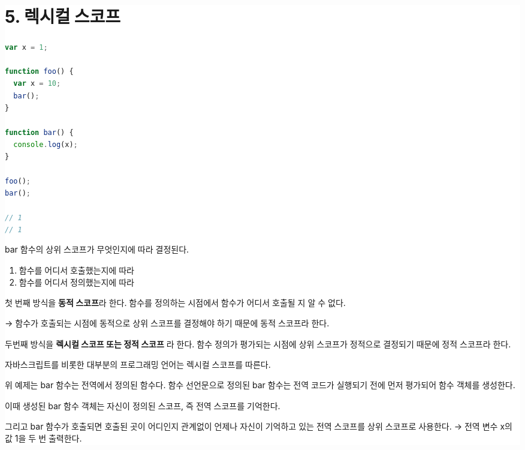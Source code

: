 # 5. 렉시컬 스코프

```jsx
var x = 1;

function foo() {
  var x = 10;
  bar();
}

function bar() {
  console.log(x);
}

foo();
bar();

// 1
// 1
```

bar 함수의 상위 스코프가 무엇인지에 따라 결정된다.

1. 함수를 어디서 호출했는지에 따라
2. 함수를 어디서 정의했는지에 따라

첫 번째 방식을 **동적 스코프**라 한다. 함수를 정의하는 시점에서 함수가 어디서 호출될 지 알 수 없다.

→ 함수가 호출되는 시점에 동적으로 상위 스코프를 결정해야 하기 때문에 동적 스코프라 한다.

두번째 방식을 **렉시컬 스코프 또는 정적 스코프** 라 한다. 함수 정의가 평가되는 시점에 상위 스코프가 정적으로 결정되기 때문에 정적 스코프라 한다.

자바스크립트를 비롯한 대부분의 프로그래밍 언어는 렉시컬 스코프를 따른다.

위 예제는 bar 함수는 전역에서 정의된 함수다. 함수 선언문으로 정의된 bar 함수는 전역 코드가 실행되기 전에 먼저 평가되어 함수 객체를 생성한다.

이때 생성된 bar 함수 객체는 자신이 정의된 스코프, 즉 전역 스코프를 기억한다.

그리고 bar 함수가 호출되면 호출된 곳이 어디인지 관계없이 언제나 자신이 기억하고 있는 전역 스코프를 상위 스코프로 사용한다. → 전역 변수 x의 값 1을 두 번 출력한다.
